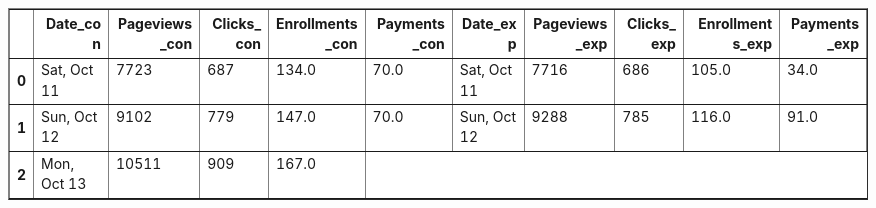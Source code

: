 


<div>
<style scoped>
    .dataframe tbody tr th:only-of-type {
        vertical-align: middle;
    }

    .dataframe tbody tr th {
        vertical-align: top;
    }

    .dataframe thead th {
        text-align: right;
    }
</style>
<table border="1" class="dataframe">
  <thead>
    <tr style="text-align: right;">
      <th></th>
      <th>Date_con</th>
      <th>Pageviews_con</th>
      <th>Clicks_con</th>
      <th>Enrollments_con</th>
      <th>Payments_con</th>
      <th>Date_exp</th>
      <th>Pageviews_exp</th>
      <th>Clicks_exp</th>
      <th>Enrollments_exp</th>
      <th>Payments_exp</th>
    </tr>
  </thead>
  <tbody>
    <tr>
      <th>0</th>
      <td>Sat, Oct 11</td>
      <td>7723</td>
      <td>687</td>
      <td>134.0</td>
      <td>70.0</td>
      <td>Sat, Oct 11</td>
      <td>7716</td>
      <td>686</td>
      <td>105.0</td>
      <td>34.0</td>
    </tr>
    <tr>
      <th>1</th>
      <td>Sun, Oct 12</td>
      <td>9102</td>
      <td>779</td>
      <td>147.0</td>
      <td>70.0</td>
      <td>Sun, Oct 12</td>
      <td>9288</td>
      <td>785</td>
      <td>116.0</td>
      <td>91.0</td>
    </tr>
    <tr>
      <th>2</th>
      <td>Mon, Oct 13</td>
      <td>10511</td>
      <td>909</td>
      <td>167.0</td>
